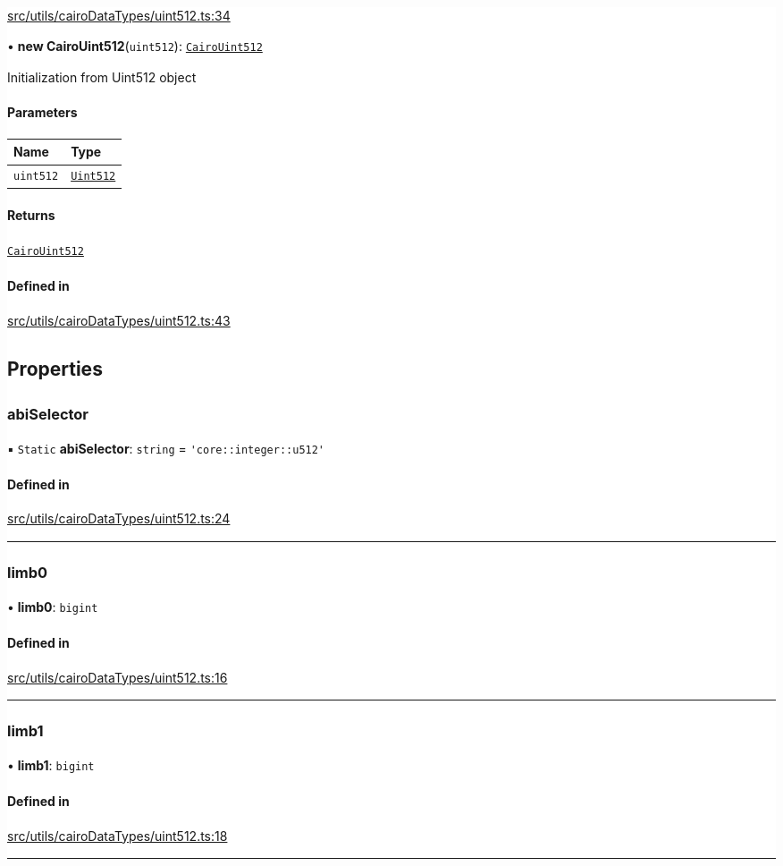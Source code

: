 [src/utils/cairoDataTypes/uint512.ts:34](https://github.com/starknet-io/starknet.js/blob/v6.24.1/src/utils/cairoDataTypes/uint512.ts#L34)

• **new CairoUint512**(`uint512`): [`CairoUint512`](CairoUint512.md)

Initialization from Uint512 object

#### Parameters

| Name      | Type                                        |
| :-------- | :------------------------------------------ |
| `uint512` | [`Uint512`](../interfaces/types.Uint512.md) |

#### Returns

[`CairoUint512`](CairoUint512.md)

#### Defined in

[src/utils/cairoDataTypes/uint512.ts:43](https://github.com/starknet-io/starknet.js/blob/v6.24.1/src/utils/cairoDataTypes/uint512.ts#L43)

## Properties

### abiSelector

▪ `Static` **abiSelector**: `string` = `'core::integer::u512'`

#### Defined in

[src/utils/cairoDataTypes/uint512.ts:24](https://github.com/starknet-io/starknet.js/blob/v6.24.1/src/utils/cairoDataTypes/uint512.ts#L24)

---

### limb0

• **limb0**: `bigint`

#### Defined in

[src/utils/cairoDataTypes/uint512.ts:16](https://github.com/starknet-io/starknet.js/blob/v6.24.1/src/utils/cairoDataTypes/uint512.ts#L16)

---

### limb1

• **limb1**: `bigint`

#### Defined in

[src/utils/cairoDataTypes/uint512.ts:18](https://github.com/starknet-io/starknet.js/blob/v6.24.1/src/utils/cairoDataTypes/uint512.ts#L18)

---